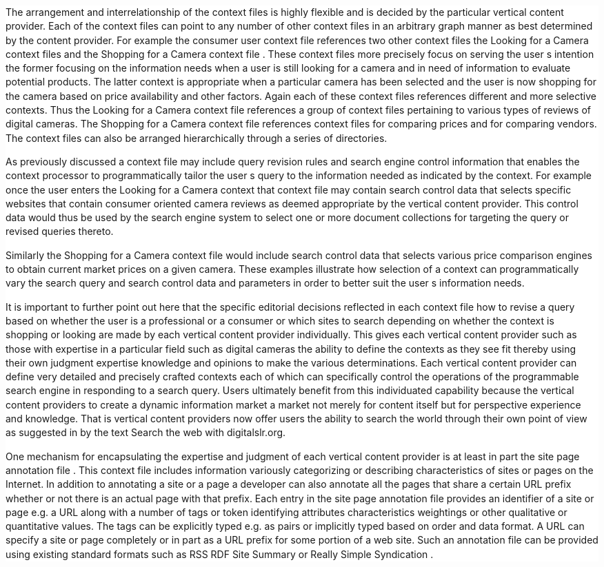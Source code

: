 The arrangement and interrelationship of the context files is highly flexible and is decided by the particular vertical content provider. Each of the context files can point to any number of other context files in an arbitrary graph manner as best determined by the content provider. For example the consumer user context file references two other context files the Looking for a Camera context files and the Shopping for a Camera context file . These context files more precisely focus on serving the user s intention the former focusing on the information needs when a user is still looking for a camera and in need of information to evaluate potential products. The latter context is appropriate when a particular camera has been selected and the user is now shopping for the camera based on price availability and other factors. Again each of these context files references different and more selective contexts. Thus the Looking for a Camera context file references a group of context files pertaining to various types of reviews of digital cameras. The Shopping for a Camera context file references context files for comparing prices and for comparing vendors. The context files can also be arranged hierarchically through a series of directories.

As previously discussed a context file may include query revision rules and search engine control information that enables the context processor to programmatically tailor the user s query to the information needed as indicated by the context. For example once the user enters the Looking for a Camera context that context file may contain search control data that selects specific websites that contain consumer oriented camera reviews as deemed appropriate by the vertical content provider. This control data would thus be used by the search engine system to select one or more document collections for targeting the query or revised queries thereto.

Similarly the Shopping for a Camera context file would include search control data that selects various price comparison engines to obtain current market prices on a given camera. These examples illustrate how selection of a context can programmatically vary the search query and search control data and parameters in order to better suit the user s information needs.

It is important to further point out here that the specific editorial decisions reflected in each context file how to revise a query based on whether the user is a professional or a consumer or which sites to search depending on whether the context is shopping or looking are made by each vertical content provider individually. This gives each vertical content provider such as those with expertise in a particular field such as digital cameras the ability to define the contexts as they see fit thereby using their own judgment expertise knowledge and opinions to make the various determinations. Each vertical content provider can define very detailed and precisely crafted contexts each of which can specifically control the operations of the programmable search engine in responding to a search query. Users ultimately benefit from this individuated capability because the vertical content providers to create a dynamic information market a market not merely for content itself but for perspective experience and knowledge. That is vertical content providers now offer users the ability to search the world through their own point of view as suggested in by the text Search the web with digitalslr.org. 

One mechanism for encapsulating the expertise and judgment of each vertical content provider is at least in part the site page annotation file . This context file includes information variously categorizing or describing characteristics of sites or pages on the Internet. In addition to annotating a site or a page a developer can also annotate all the pages that share a certain URL prefix whether or not there is an actual page with that prefix. Each entry in the site page annotation file provides an identifier of a site or page e.g. a URL along with a number of tags or token identifying attributes characteristics weightings or other qualitative or quantitative values. The tags can be explicitly typed e.g. as pairs or implicitly typed based on order and data format. A URL can specify a site or page completely or in part as a URL prefix for some portion of a web site. Such an annotation file can be provided using existing standard formats such as RSS RDF Site Summary or Really Simple Syndication .
